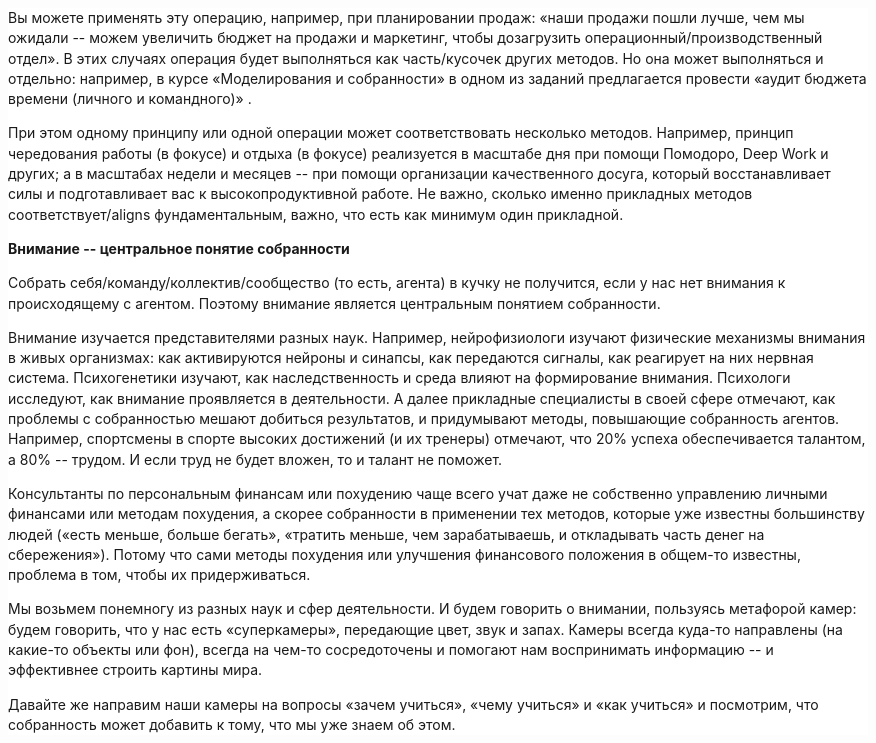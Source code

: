 Вы можете применять эту операцию, например, при планировании продаж:
«наши продажи пошли лучше, чем мы ожидали -- можем увеличить бюджет на
продажи и маркетинг, чтобы дозагрузить операционный/производственный
отдел». В этих случаях операция будет выполняться как часть/кусочек
других методов. Но она может выполняться и отдельно: например, в курсе
«Моделирования и собранности» в одном из заданий предлагается провести
«аудит бюджета времени (личного и командного)» .

При этом одному принципу или одной операции может соответствовать
несколько методов. Например, принцип чередования работы (в фокусе) и
отдыха (в фокусе) реализуется в масштабе дня при помощи Помодоро, Deep
Work и других; а в масштабах недели и месяцев -- при помощи организации
качественного досуга, который восстанавливает силы и подготавливает вас
к высокопродуктивной работе. Не важно, сколько именно прикладных методов
соответствует/aligns фундаментальным, важно, что есть как минимум один
прикладной.

**Внимание -- центральное понятие собранности**

Собрать себя/команду/коллектив/сообщество (то есть, агента) в кучку не
получится, если у нас нет внимания к происходящему с агентом. Поэтому
внимание является центральным понятием собранности.

Внимание изучается представителями разных наук. Например, нейрофизиологи
изучают физические механизмы внимания в живых организмах: как
активируются нейроны и синапсы, как передаются сигналы, как реагирует на
них нервная система. Психогенетики изучают, как наследственность и среда
влияют на формирование внимания. Психологи исследуют, как внимание
проявляется в деятельности. А далее прикладные специалисты в своей сфере
отмечают, как проблемы с собранностью мешают добиться результатов, и
придумывают методы, повышающие собранность агентов. Например, спортсмены
в спорте высоких достижений (и их тренеры) отмечают, что 20% успеха
обеспечивается талантом, а 80% -- трудом. И если труд не будет вложен,
то и талант не поможет.

Консультанты по персональным финансам или похудению чаще всего учат даже
не собственно управлению личными финансами или методам похудения, а
скорее собранности в применении тех методов, которые уже известны
большинству людей («есть меньше, больше бегать», «тратить меньше, чем
зарабатываешь, и откладывать часть денег на сбережения»). Потому что
сами методы похудения или улучшения финансового положения в общем-то
известны, проблема в том, чтобы их придерживаться.

Мы возьмем понемногу из разных наук и сфер деятельности. И будем
говорить о внимании, пользуясь метафорой камер: будем говорить, что у
нас есть «суперкамеры», передающие цвет, звук и запах. Камеры всегда
куда-то направлены (на какие-то объекты или фон), всегда на чем-то
сосредоточены и помогают нам воспринимать информацию -- и эффективнее
строить картины мира.

Давайте же направим наши камеры на вопросы «зачем учиться», «чему
учиться» и «как учиться» и посмотрим, что собранность может добавить к
тому, что мы уже знаем об этом.

